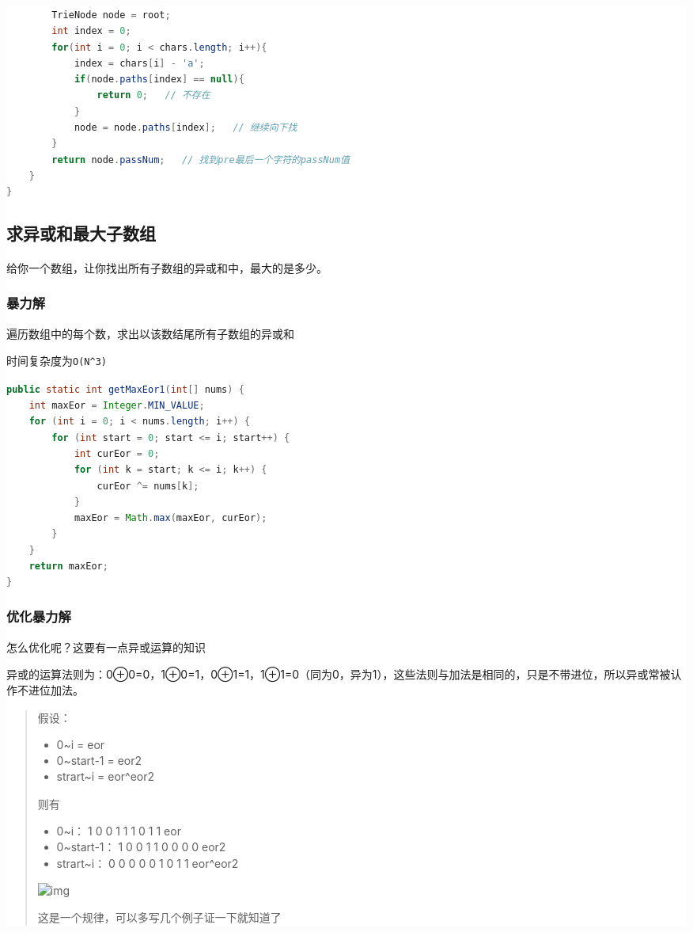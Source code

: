 ```java
        TrieNode node = root;
        int index = 0;
        for(int i = 0; i < chars.length; i++){
            index = chars[i] - 'a';
            if(node.paths[index] == null){
                return 0;   // 不存在
            }
            node = node.paths[index];   // 继续向下找
        }
        return node.passNum;   // 找到pre最后一个字符的passNum值
    }
}
```

## 求异或和最大子数组

给你一个数组，让你找出所有子数组的异或和中，最大的是多少。

### 暴力解

遍历数组中的每个数，求出以该数结尾所有子数组的异或和

时间复杂度为`O(N^3)`

```java
public static int getMaxEor1(int[] nums) {
    int maxEor = Integer.MIN_VALUE;
    for (int i = 0; i < nums.length; i++) {
        for (int start = 0; start <= i; start++) {
            int curEor = 0;
            for (int k = start; k <= i; k++) {
                curEor ^= nums[k];
            }
            maxEor = Math.max(maxEor, curEor);
        }
    }
    return maxEor;
}
```

### 优化暴力解

怎么优化呢？这要有一点异或运算的知识

异或的运算法则为：0⊕0=0，1⊕0=1，0⊕1=1，1⊕1=0（同为0，异为1），这些法则与加法是相同的，只是不带进位，所以异或常被认作不进位加法。

> 假设：
>
> - 0~i = eor
> - 0~start-1 = eor2
> - strart~i = eor^eor2
>
> 则有
>
> - 0~i：         1 0 0 1 1 1 0 1 1  eor
> - 0~start-1： 1 0 0 1 1 0 0 0 0  eor2
> - strart~i：    0 0 0 0 0 1 0 1 1 eor^eor2
>
> ![img](https://upload-images.jianshu.io/upload_images/16452800-2b90e290915ee358.png?imageMogr2/auto-orient/strip|imageView2/2/w/815/format/webp)
>
> 这是一个规律，可以多写几个例子证一下就知道了
